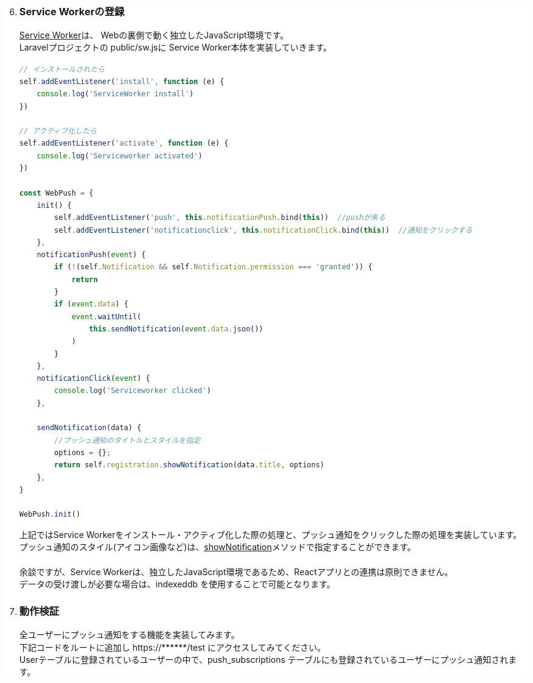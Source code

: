 6. ### Service Workerの登録
    [Service Worker](https://developers.google.com/web/fundamentals/primers/service-workers?hl=ja)は、
    Webの裏側で動く独立したJavaScript環境です。<br>
    Laravelプロジェクトの public/sw.jsに Service Worker本体を実装していきます。

    ```javascript
    // インストールされたら
    self.addEventListener('install', function (e) {
        console.log('ServiceWorker install')
    })

    // アクティブ化したら
    self.addEventListener('activate', function (e) {
        console.log('Serviceworker activated')
    })

    const WebPush = {
        init() {
            self.addEventListener('push', this.notificationPush.bind(this))  //pushが来る
            self.addEventListener('notificationclick', this.notificationClick.bind(this))  //通知をクリックする
        },
        notificationPush(event) {
            if (!(self.Notification && self.Notification.permission === 'granted')) {
                return
            }
            if (event.data) {
                event.waitUntil(
                    this.sendNotification(event.data.json())
                )
            }
        },
        notificationClick(event) {
            console.log('Serviceworker clicked')
        },
        
        sendNotification(data) {
            //プッシュ通知のタイトルとスタイルを指定
            options = {};
            return self.registration.showNotification(data.title, options)
        },
    }

    WebPush.init()
    ```
   
    上記ではService Workerをインストール・アクティブ化した際の処理と、プッシュ通知をクリックした際の処理を実装しています。
    プッシュ通知のスタイル(アイコン画像など)は、[showNotification](https://developer.mozilla.org/ja/docs/Web/API/ServiceWorkerRegistration/showNotification)メソッドで指定することができます。<br>
    <br>
    余談ですが、Service Workerは、独立したJavaScript環境であるため、Reactアプリとの連携は原則できません。<br>
    データの受け渡しが必要な場合は、indexeddb を使用することで可能となります。

7. ### 動作検証

   全ユーザーにプッシュ通知をする機能を実装してみます。<br>
   下記コードをルートに追加し https://******/test にアクセスしてみてください。<br>
   Userテーブルに登録されているユーザーの中で、push_subscriptions テーブルにも登録されているユーザーにプッシュ通知されます。
